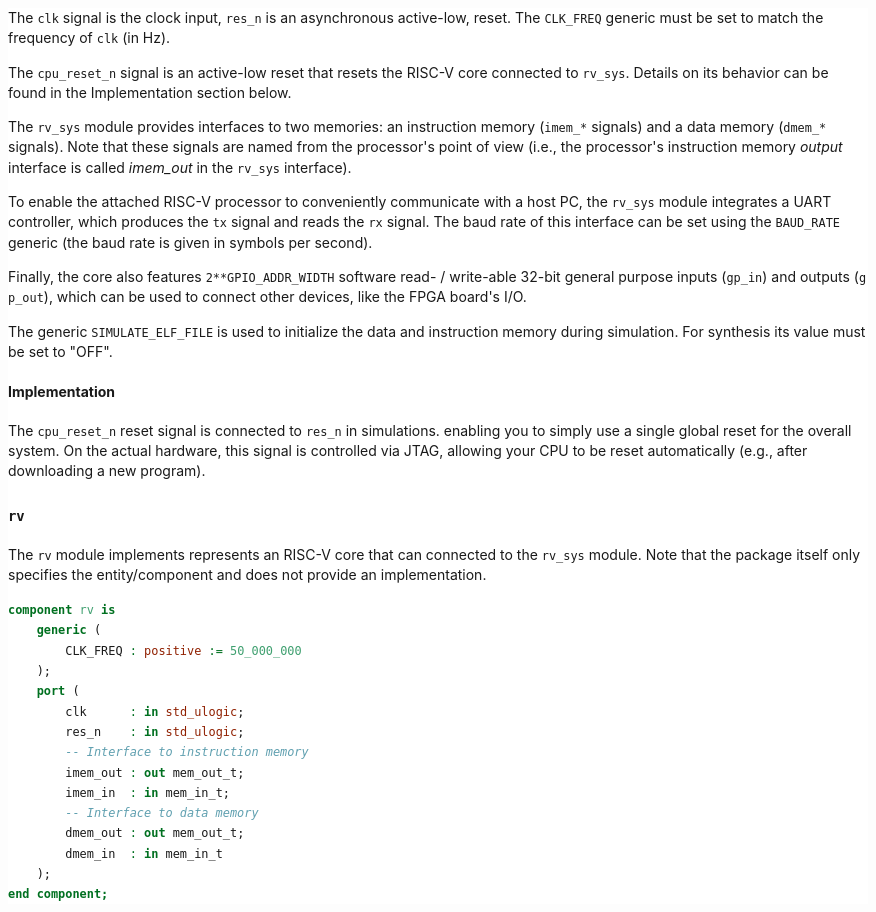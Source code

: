 The `clk` signal is the clock input, `res_n` is an asynchronous active-low, reset.
The `CLK_FREQ` generic must be set to match the frequency of `clk` (in Hz).

The `cpu_reset_n` signal is an active-low reset that resets the RISC-V core connected to `rv_sys`.
Details on its behavior can be found in the Implementation section below.

The `rv_sys` module provides interfaces to two memories: an instruction memory (`imem_*` signals) and a data memory (`dmem_*` signals).
Note that these signals are named from the processor's point of view (i.e., the processor's instruction memory *output* interface is called *imem_out* in the `rv_sys` interface).

To enable the attached RISC-V processor to conveniently communicate with a host PC, the `rv_sys` module integrates a UART controller, which produces the `tx` signal and reads the `rx` signal.
The baud rate of this interface can be set using the `BAUD_RATE` generic (the baud rate is given in symbols per second).

Finally, the core also features `2**GPIO_ADDR_WIDTH` software read- / write-able 32-bit general purpose inputs (`gp_in`) and outputs (`gp_out`), which can be used to connect other devices, like the FPGA board's I/O.

The generic `SIMULATE_ELF_FILE` is used to initialize the data and instruction memory during simulation.
For synthesis its value must be set to "OFF".




#### Implementation

The `cpu_reset_n` reset signal is connected to `res_n` in simulations. enabling you to simply use a single global reset for the overall system.
On the actual hardware, this signal is controlled via JTAG, allowing your CPU to be reset automatically (e.g., after downloading a new program).



### `rv`
The `rv` module implements represents an RISC-V core that can connected to the `rv_sys` module. Note that the package itself only specifies the entity/component and does not provide an implementation.


```vhdl
component rv is
	generic (
		CLK_FREQ : positive := 50_000_000
	);
	port (
		clk      : in std_ulogic;
		res_n    : in std_ulogic;
		-- Interface to instruction memory
		imem_out : out mem_out_t;
		imem_in  : in mem_in_t;
		-- Interface to data memory
		dmem_out : out mem_out_t;
		dmem_in  : in mem_in_t
	);
end component;
```
